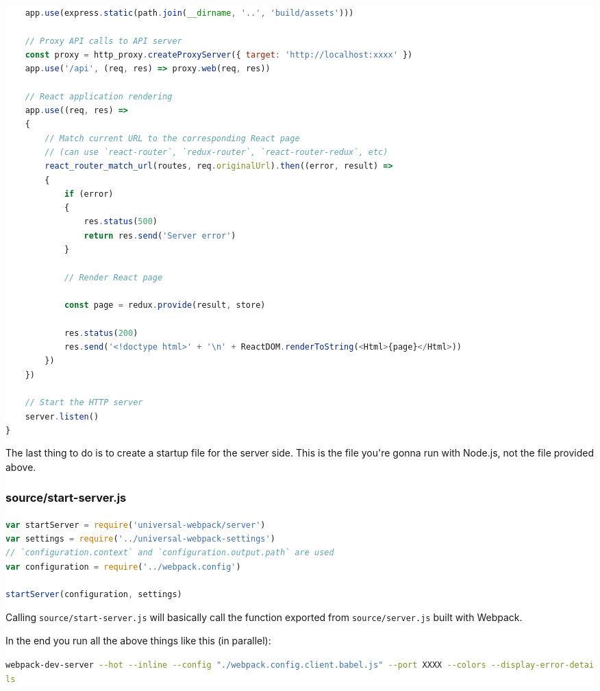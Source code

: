 ```js
	app.use(express.static(path.join(__dirname, '..', 'build/assets')))

	// Proxy API calls to API server
	const proxy = http_proxy.createProxyServer({ target: 'http://localhost:xxxx' })
	app.use('/api', (req, res) => proxy.web(req, res))

	// React application rendering
	app.use((req, res) =>
	{
		// Match current URL to the corresponding React page
		// (can use `react-router`, `redux-router`, `react-router-redux`, etc)
		react_router_match_url(routes, req.originalUrl).then((error, result) =>
		{
			if (error)
			{
				res.status(500)
				return res.send('Server error')
			}

			// Render React page

			const page = redux.provide(result, store)

			res.status(200)
			res.send('<!doctype html>' + '\n' + ReactDOM.renderToString(<Html>{page}</Html>))
		})
	})

	// Start the HTTP server
	server.listen()
}
```

The last thing to do is to create a startup file for the server side. This is the file you're gonna run with Node.js, not the file provided above.

### source/start-server.js

```js
var startServer = require('universal-webpack/server')
var settings = require('../universal-webpack-settings')
// `configuration.context` and `configuration.output.path` are used
var configuration = require('../webpack.config')

startServer(configuration, settings)
```

Calling `source/start-server.js` will basically call the function exported from `source/server.js` built with Webpack.

In the end you run all the above things like this (in parallel):

```bash
webpack-dev-server --hot --inline --config "./webpack.config.client.babel.js" --port XXXX --colors --display-error-details
```
